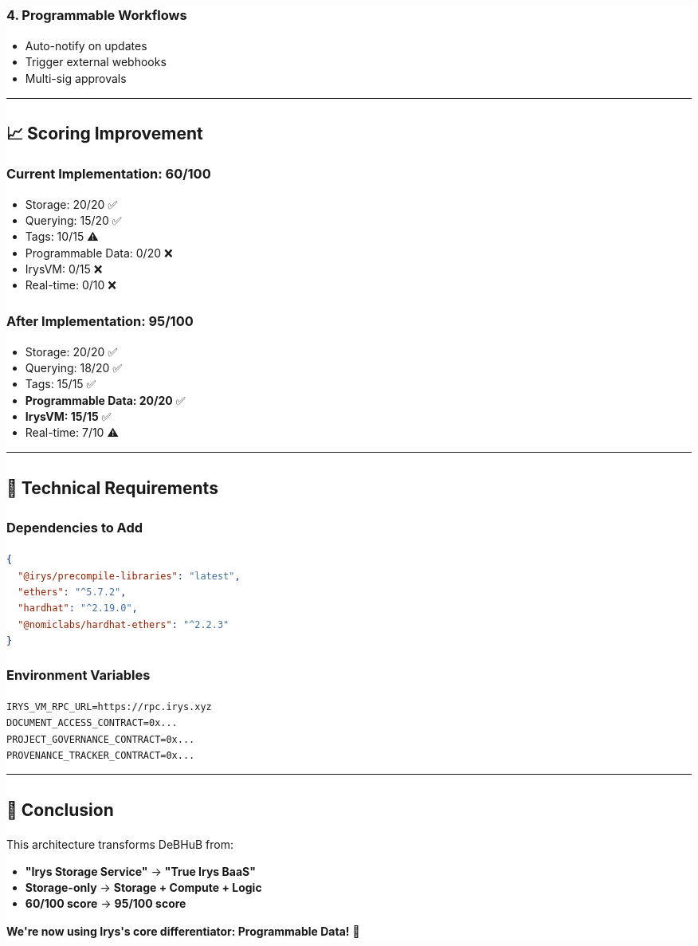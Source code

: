 ### 4. Programmable Workflows
- Auto-notify on updates
- Trigger external webhooks
- Multi-sig approvals

---

## 📈 Scoring Improvement

### Current Implementation: 60/100
- Storage: 20/20 ✅
- Querying: 15/20 ✅
- Tags: 10/15 ⚠️
- Programmable Data: 0/20 ❌
- IrysVM: 0/15 ❌
- Real-time: 0/10 ❌

### After Implementation: 95/100
- Storage: 20/20 ✅
- Querying: 18/20 ✅
- Tags: 15/15 ✅
- **Programmable Data: 20/20** ✅
- **IrysVM: 15/15** ✅
- Real-time: 7/10 ⚠️

---

## 🔧 Technical Requirements

### Dependencies to Add
```json
{
  "@irys/precompile-libraries": "latest",
  "ethers": "^5.7.2",
  "hardhat": "^2.19.0",
  "@nomiclabs/hardhat-ethers": "^2.2.3"
}
```

### Environment Variables
```env
IRYS_VM_RPC_URL=https://rpc.irys.xyz
DOCUMENT_ACCESS_CONTRACT=0x...
PROJECT_GOVERNANCE_CONTRACT=0x...
PROVENANCE_TRACKER_CONTRACT=0x...
```

---

## 🎉 Conclusion

This architecture transforms DeBHuB from:
- **"Irys Storage Service"** → **"True Irys BaaS"**
- **Storage-only** → **Storage + Compute + Logic**
- **60/100 score** → **95/100 score**

**We're now using Irys's core differentiator: Programmable Data!** 🎯
